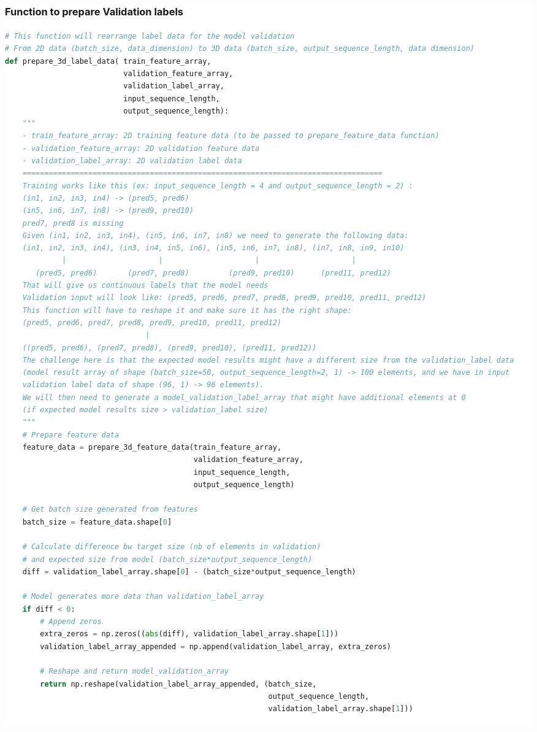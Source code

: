 ### Function to prepare Validation labels


```python
# This function will rearrange label data for the model validation
# From 2D data (batch_size, data_dimension) to 3D data (batch_size, output_sequence_length, data dimension)
def prepare_3d_label_data( train_feature_array, 
                           validation_feature_array, 
                           validation_label_array, 
                           input_sequence_length, 
                           output_sequence_length):
    """
    - train_feature_array: 2D training feature data (to be passed to prepare_feature_data function)
    - validation_feature_array: 2D validation feature data
    - validation_label_array: 2D validation label data
    ==================================================================================
    Training works like this (ex: input_sequence_length = 4 and output_sequence_length = 2) :
    (in1, in2, in3, in4) -> (pred5, pred6)
    (in5, in6, in7, in8) -> (pred9, pred10)
    pred7, pred8 is missing
    Given (in1, in2, in3, in4), (in5, in6, in7, in8) we need to generate the following data:
    (in1, in2, in3, in4), (in3, in4, in5, in6), (in5, in6, in7, in8), (in7, in8, in9, in10)
             |                     |                     |                     | 
       (pred5, pred6)       (pred7, pred8)         (pred9, pred10)      (pred11, pred12)
    That will give us continuous labels that the model needs
    Validation input will look like: (pred5, pred6, pred7, pred8, pred9, pred10, pred11, pred12)
    This function will have to reshape it and make sure it has the right shape:
    (pred5, pred6, pred7, pred8, pred9, pred10, pred11, pred12)
                                |
    ((pred5, pred6), (pred7, pred8), (pred9, pred10), (pred11, pred12))
    The challenge here is that the expected model results might have a different size from the validation_label data
    (model result array of shape (batch_size=50, output_sequence_length=2, 1) -> 100 elements, and we have in input
    validation label data of shape (96, 1) -> 96 elements).
    We will then need to generate a model_validation_label_array that might have additional elements at 0 
    (if expected model results size > validation_label size)
    """
    # Prepare feature data
    feature_data = prepare_3d_feature_data(train_feature_array, 
                                           validation_feature_array, 
                                           input_sequence_length, 
                                           output_sequence_length)
    
    # Get batch size generated from features
    batch_size = feature_data.shape[0]
    
    # Calculate difference bw target size (nb of elements in validation) 
    # and expected size from model (batch_size*output_sequence_length)
    diff = validation_label_array.shape[0] - (batch_size*output_sequence_length)
    
    # Model generates more data than validation_label_array
    if diff < 0:
        # Append zeros
        extra_zeros = np.zeros((abs(diff), validation_label_array.shape[1]))
        validation_label_array_appended = np.append(validation_label_array, extra_zeros)
        
        # Reshape and return model_validation_array
        return np.reshape(validation_label_array_appended, (batch_size, 
                                                            output_sequence_length, 
                                                            validation_label_array.shape[1]))
        
```
